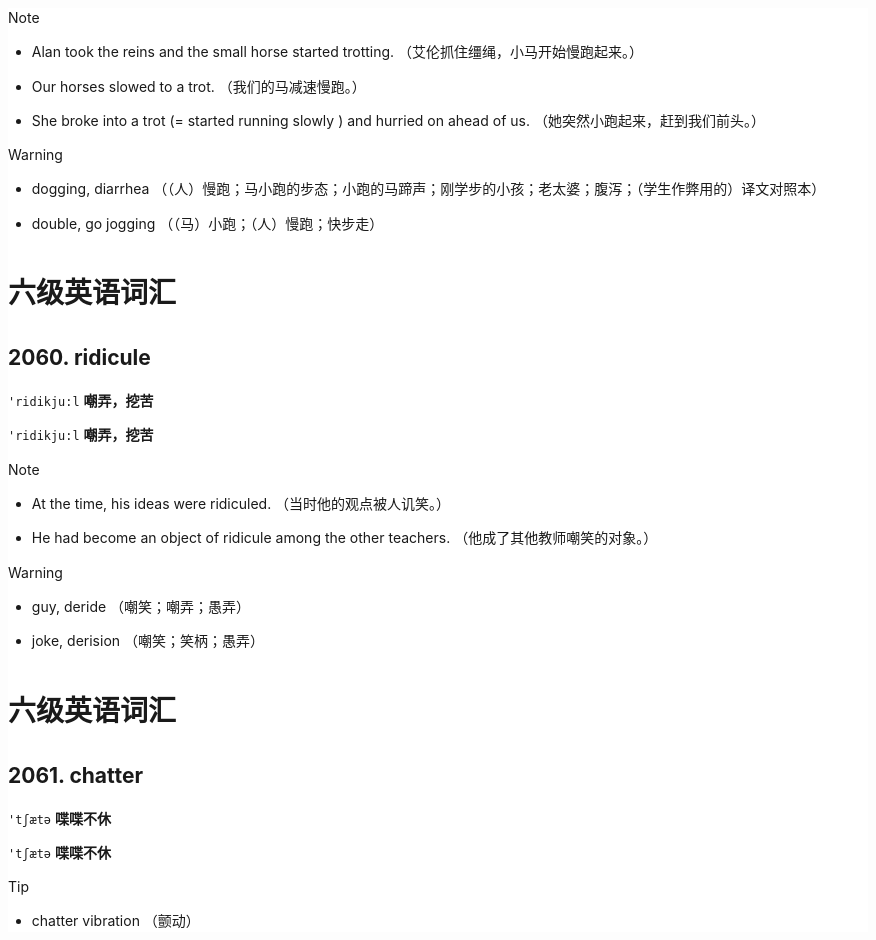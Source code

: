 > [!NOTE]
>
> - Alan took the reins and the small horse started trotting. （艾伦抓住缰绳，小马开始慢跑起来。）
>
> - Our horses slowed to a trot. （我们的马减速慢跑。）
>
> - She broke into a trot (= started running slowly ) and hurried on ahead of us. （她突然小跑起来，赶到我们前头。）
>

> [!WARNING]
>
> - dogging, diarrhea （（人）慢跑；马小跑的步态；小跑的马蹄声；刚学步的小孩；老太婆；腹泻；（学生作弊用的）译文对照本）
>
> - double, go jogging （（马）小跑；（人）慢跑；快步走）
>

# 六级英语词汇

## 2060. ridicule

`'ridikju:l`  **嘲弄，挖苦**

`'ridikju:l`  **嘲弄，挖苦**

> [!NOTE]
>
> - At the time, his ideas were ridiculed. （当时他的观点被人讥笑。）
>
> - He had become an object of ridicule among the other teachers. （他成了其他教师嘲笑的对象。）
>

> [!WARNING]
>
> - guy, deride （嘲笑；嘲弄；愚弄）
>
> - joke, derision （嘲笑；笑柄；愚弄）
>

# 六级英语词汇

## 2061. chatter

`'tʃætə`  **喋喋不休**

`'tʃætə`  **喋喋不休**

> [!TIP]
>
> - chatter vibration （颤动）
>
